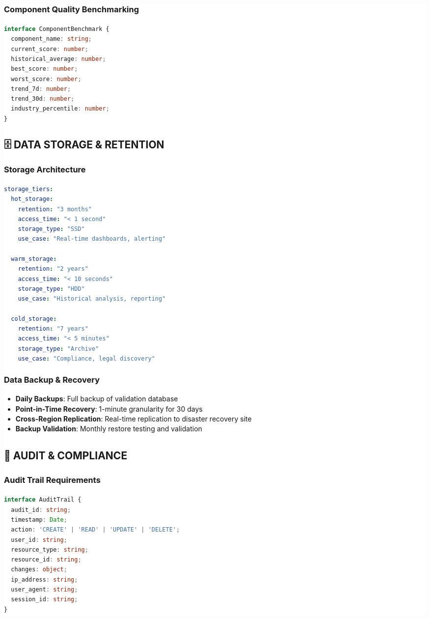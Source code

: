 ### Component Quality Benchmarking
```typescript
interface ComponentBenchmark {
  component_name: string;
  current_score: number;
  historical_average: number;
  best_score: number;
  worst_score: number;
  trend_7d: number;
  trend_30d: number;
  industry_percentile: number;
}
```

## 🗄️ DATA STORAGE & RETENTION

### Storage Architecture
```yaml
storage_tiers:
  hot_storage:
    retention: "3 months"
    access_time: "< 1 second"
    storage_type: "SSD"
    use_case: "Real-time dashboards, alerting"
    
  warm_storage:
    retention: "2 years"
    access_time: "< 10 seconds"
    storage_type: "HDD"
    use_case: "Historical analysis, reporting"
    
  cold_storage:
    retention: "7 years"
    access_time: "< 5 minutes"
    storage_type: "Archive"
    use_case: "Compliance, legal discovery"
```

### Data Backup & Recovery
- **Daily Backups**: Full backup of validation database
- **Point-in-Time Recovery**: 1-minute granularity for 30 days
- **Cross-Region Replication**: Real-time replication to disaster recovery site
- **Backup Validation**: Monthly restore testing and validation

## 🔐 AUDIT & COMPLIANCE

### Audit Trail Requirements
```typescript
interface AuditTrail {
  audit_id: string;
  timestamp: Date;
  action: 'CREATE' | 'READ' | 'UPDATE' | 'DELETE';
  user_id: string;
  resource_type: string;
  resource_id: string;
  changes: object;
  ip_address: string;
  user_agent: string;
  session_id: string;
}
```
